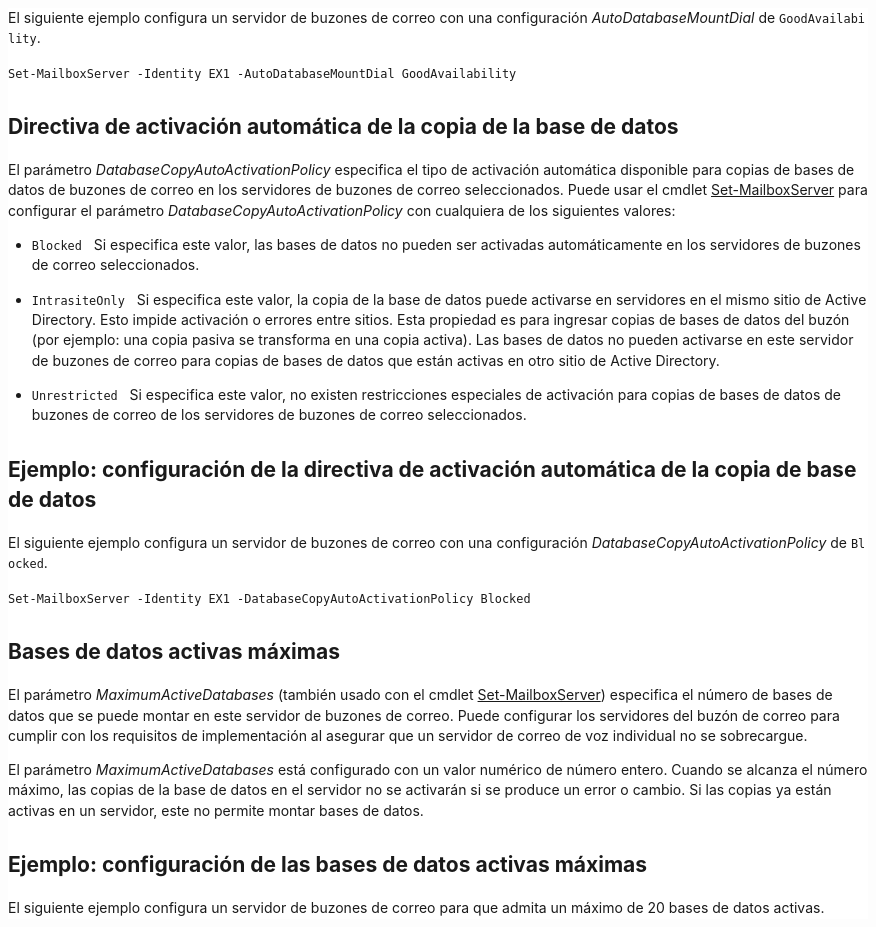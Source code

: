 El siguiente ejemplo configura un servidor de buzones de correo con una configuración *AutoDatabaseMountDial* de `GoodAvailability`.

    Set-MailboxServer -Identity EX1 -AutoDatabaseMountDial GoodAvailability

## Directiva de activación automática de la copia de la base de datos

El parámetro *DatabaseCopyAutoActivationPolicy* especifica el tipo de activación automática disponible para copias de bases de datos de buzones de correo en los servidores de buzones de correo seleccionados. Puede usar el cmdlet [Set-MailboxServer](https://technet.microsoft.com/es-es/library/aa998651\(v=exchg.150\)) para configurar el parámetro *DatabaseCopyAutoActivationPolicy* con cualquiera de los siguientes valores:

  - `Blocked`   Si especifica este valor, las bases de datos no pueden ser activadas automáticamente en los servidores de buzones de correo seleccionados.

  - `IntrasiteOnly`   Si especifica este valor, la copia de la base de datos puede activarse en servidores en el mismo sitio de Active Directory. Esto impide activación o errores entre sitios. Esta propiedad es para ingresar copias de bases de datos del buzón (por ejemplo: una copia pasiva se transforma en una copia activa). Las bases de datos no pueden activarse en este servidor de buzones de correo para copias de bases de datos que están activas en otro sitio de Active Directory.

  - `Unrestricted`   Si especifica este valor, no existen restricciones especiales de activación para copias de bases de datos de buzones de correo de los servidores de buzones de correo seleccionados.

## Ejemplo: configuración de la directiva de activación automática de la copia de base de datos

El siguiente ejemplo configura un servidor de buzones de correo con una configuración *DatabaseCopyAutoActivationPolicy* de `Blocked`.

    Set-MailboxServer -Identity EX1 -DatabaseCopyAutoActivationPolicy Blocked

## Bases de datos activas máximas

El parámetro *MaximumActiveDatabases* (también usado con el cmdlet [Set-MailboxServer](https://technet.microsoft.com/es-es/library/aa998651\(v=exchg.150\))) especifica el número de bases de datos que se puede montar en este servidor de buzones de correo. Puede configurar los servidores del buzón de correo para cumplir con los requisitos de implementación al asegurar que un servidor de correo de voz individual no se sobrecargue.

El parámetro *MaximumActiveDatabases* está configurado con un valor numérico de número entero. Cuando se alcanza el número máximo, las copias de la base de datos en el servidor no se activarán si se produce un error o cambio. Si las copias ya están activas en un servidor, este no permite montar bases de datos.

## Ejemplo: configuración de las bases de datos activas máximas

El siguiente ejemplo configura un servidor de buzones de correo para que admita un máximo de 20 bases de datos activas.
